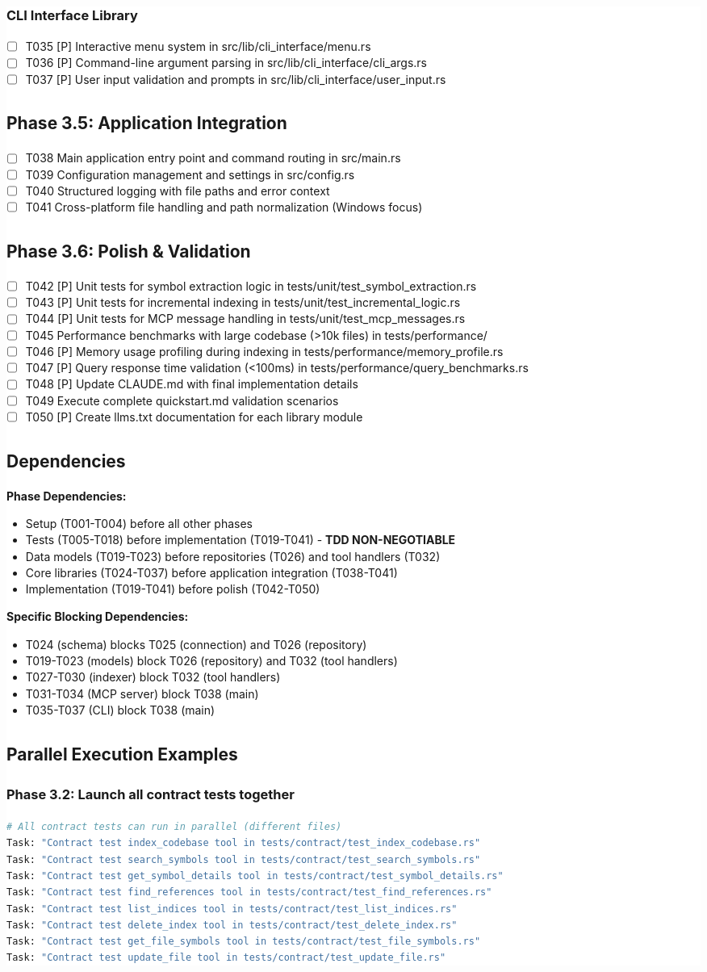 ### CLI Interface Library
- [ ] T035 [P] Interactive menu system in src/lib/cli_interface/menu.rs
- [ ] T036 [P] Command-line argument parsing in src/lib/cli_interface/cli_args.rs
- [ ] T037 [P] User input validation and prompts in src/lib/cli_interface/user_input.rs

## Phase 3.5: Application Integration
- [ ] T038 Main application entry point and command routing in src/main.rs
- [ ] T039 Configuration management and settings in src/config.rs
- [ ] T040 Structured logging with file paths and error context
- [ ] T041 Cross-platform file handling and path normalization (Windows focus)

## Phase 3.6: Polish & Validation
- [ ] T042 [P] Unit tests for symbol extraction logic in tests/unit/test_symbol_extraction.rs
- [ ] T043 [P] Unit tests for incremental indexing in tests/unit/test_incremental_logic.rs
- [ ] T044 [P] Unit tests for MCP message handling in tests/unit/test_mcp_messages.rs
- [ ] T045 Performance benchmarks with large codebase (>10k files) in tests/performance/
- [ ] T046 [P] Memory usage profiling during indexing in tests/performance/memory_profile.rs
- [ ] T047 [P] Query response time validation (<100ms) in tests/performance/query_benchmarks.rs
- [ ] T048 [P] Update CLAUDE.md with final implementation details
- [ ] T049 Execute complete quickstart.md validation scenarios
- [ ] T050 [P] Create llms.txt documentation for each library module

## Dependencies
**Phase Dependencies:**
- Setup (T001-T004) before all other phases
- Tests (T005-T018) before implementation (T019-T041) - **TDD NON-NEGOTIABLE**
- Data models (T019-T023) before repositories (T026) and tool handlers (T032)
- Core libraries (T024-T037) before application integration (T038-T041)
- Implementation (T019-T041) before polish (T042-T050)

**Specific Blocking Dependencies:**
- T024 (schema) blocks T025 (connection) and T026 (repository)
- T019-T023 (models) block T026 (repository) and T032 (tool handlers)
- T027-T030 (indexer) block T032 (tool handlers)
- T031-T034 (MCP server) block T038 (main)
- T035-T037 (CLI) block T038 (main)

## Parallel Execution Examples

### Phase 3.2: Launch all contract tests together
```bash
# All contract tests can run in parallel (different files)
Task: "Contract test index_codebase tool in tests/contract/test_index_codebase.rs"
Task: "Contract test search_symbols tool in tests/contract/test_search_symbols.rs"  
Task: "Contract test get_symbol_details tool in tests/contract/test_symbol_details.rs"
Task: "Contract test find_references tool in tests/contract/test_find_references.rs"
Task: "Contract test list_indices tool in tests/contract/test_list_indices.rs"
Task: "Contract test delete_index tool in tests/contract/test_delete_index.rs"
Task: "Contract test get_file_symbols tool in tests/contract/test_file_symbols.rs"
Task: "Contract test update_file tool in tests/contract/test_update_file.rs"
```
